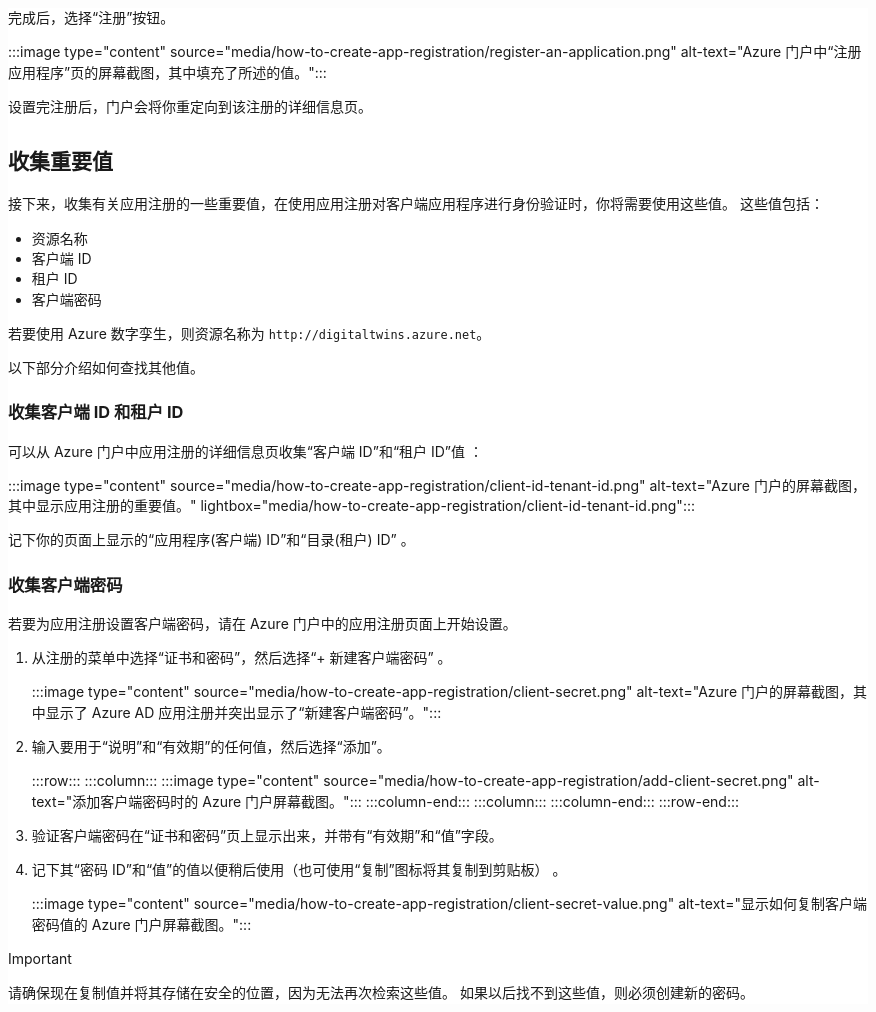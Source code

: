 完成后，选择“注册”按钮。

:::image type="content" source="media/how-to-create-app-registration/register-an-application.png" alt-text="Azure 门户中“注册应用程序”页的屏幕截图，其中填充了所述的值。":::

设置完注册后，门户会将你重定向到该注册的详细信息页。

## <a name="collect-important-values"></a>收集重要值

接下来，收集有关应用注册的一些重要值，在使用应用注册对客户端应用程序进行身份验证时，你将需要使用这些值。 这些值包括：
* 资源名称
* 客户端 ID
* 租户 ID
* 客户端密码

若要使用 Azure 数字孪生，则资源名称为 `http://digitaltwins.azure.net`。

以下部分介绍如何查找其他值。

### <a name="collect-client-id-and-tenant-id"></a>收集客户端 ID 和租户 ID

可以从 Azure 门户中应用注册的详细信息页收集“客户端 ID”和“租户 ID”值 ：

:::image type="content" source="media/how-to-create-app-registration/client-id-tenant-id.png" alt-text="Azure 门户的屏幕截图，其中显示应用注册的重要值。"  lightbox="media/how-to-create-app-registration/client-id-tenant-id.png":::

记下你的页面上显示的“应用程序(客户端) ID”和“目录(租户) ID”  。

### <a name="collect-client-secret"></a>收集客户端密码

若要为应用注册设置客户端密码，请在 Azure 门户中的应用注册页面上开始设置。 

1. 从注册的菜单中选择“证书和密码”，然后选择“+ 新建客户端密码” 。

    :::image type="content" source="media/how-to-create-app-registration/client-secret.png" alt-text="Azure 门户的屏幕截图，其中显示了 Azure AD 应用注册并突出显示了“新建客户端密码”。":::

1. 输入要用于“说明”和“有效期”的任何值，然后选择“添加”。

    :::row:::
        :::column:::
            :::image type="content" source="media/how-to-create-app-registration/add-client-secret.png" alt-text="添加客户端密码时的 Azure 门户屏幕截图。":::
        :::column-end:::
        :::column:::
        :::column-end:::
    :::row-end:::

1. 验证客户端密码在“证书和密码”页上显示出来，并带有“有效期”和“值”字段。 

1. 记下其“密码 ID”和“值”的值以便稍后使用（也可使用“复制”图标将其复制到剪贴板） 。

    :::image type="content" source="media/how-to-create-app-registration/client-secret-value.png" alt-text="显示如何复制客户端密码值的 Azure 门户屏幕截图。":::

>[!IMPORTANT]
>请确保现在复制值并将其存储在安全的位置，因为无法再次检索这些值。 如果以后找不到这些值，则必须创建新的密码。
